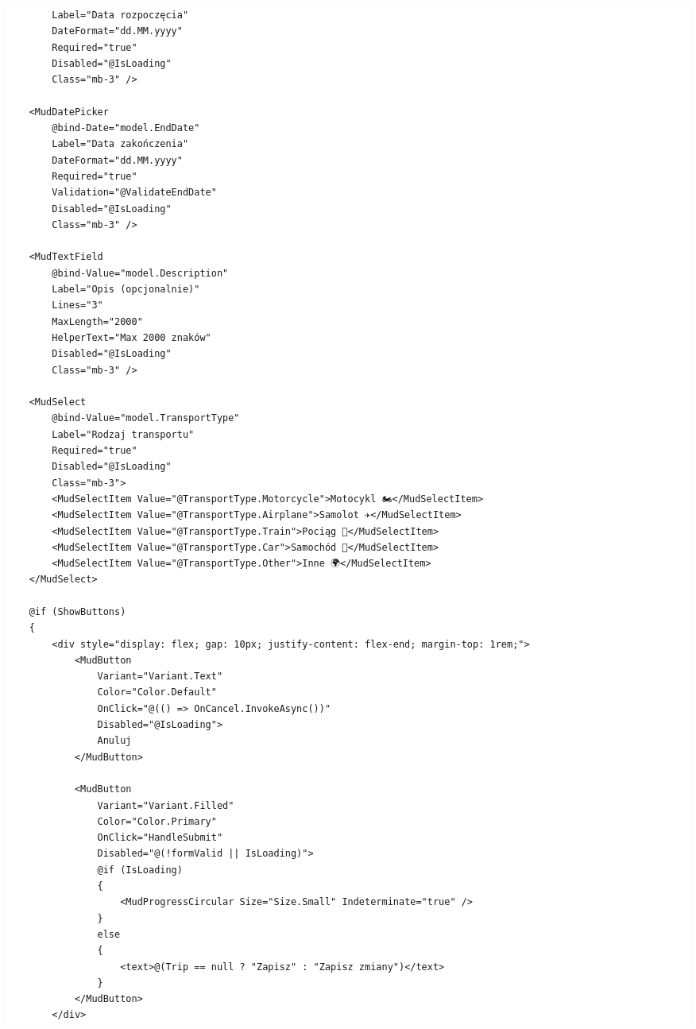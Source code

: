 ```razor
        Label="Data rozpoczęcia"
        DateFormat="dd.MM.yyyy"
        Required="true"
        Disabled="@IsLoading"
        Class="mb-3" />
    
    <MudDatePicker 
        @bind-Date="model.EndDate"
        Label="Data zakończenia"
        DateFormat="dd.MM.yyyy"
        Required="true"
        Validation="@ValidateEndDate"
        Disabled="@IsLoading"
        Class="mb-3" />
    
    <MudTextField 
        @bind-Value="model.Description"
        Label="Opis (opcjonalnie)"
        Lines="3"
        MaxLength="2000"
        HelperText="Max 2000 znaków"
        Disabled="@IsLoading"
        Class="mb-3" />
    
    <MudSelect 
        @bind-Value="model.TransportType"
        Label="Rodzaj transportu"
        Required="true"
        Disabled="@IsLoading"
        Class="mb-3">
        <MudSelectItem Value="@TransportType.Motorcycle">Motocykl 🏍️</MudSelectItem>
        <MudSelectItem Value="@TransportType.Airplane">Samolot ✈️</MudSelectItem>
        <MudSelectItem Value="@TransportType.Train">Pociąg 🚂</MudSelectItem>
        <MudSelectItem Value="@TransportType.Car">Samochód 🚗</MudSelectItem>
        <MudSelectItem Value="@TransportType.Other">Inne 🌍</MudSelectItem>
    </MudSelect>
    
    @if (ShowButtons)
    {
        <div style="display: flex; gap: 10px; justify-content: flex-end; margin-top: 1rem;">
            <MudButton 
                Variant="Variant.Text"
                Color="Color.Default"
                OnClick="@(() => OnCancel.InvokeAsync())"
                Disabled="@IsLoading">
                Anuluj
            </MudButton>
            
            <MudButton 
                Variant="Variant.Filled" 
                Color="Color.Primary"
                OnClick="HandleSubmit"
                Disabled="@(!formValid || IsLoading)">
                @if (IsLoading)
                {
                    <MudProgressCircular Size="Size.Small" Indeterminate="true" />
                }
                else
                {
                    <text>@(Trip == null ? "Zapisz" : "Zapisz zmiany")</text>
                }
            </MudButton>
        </div>
```